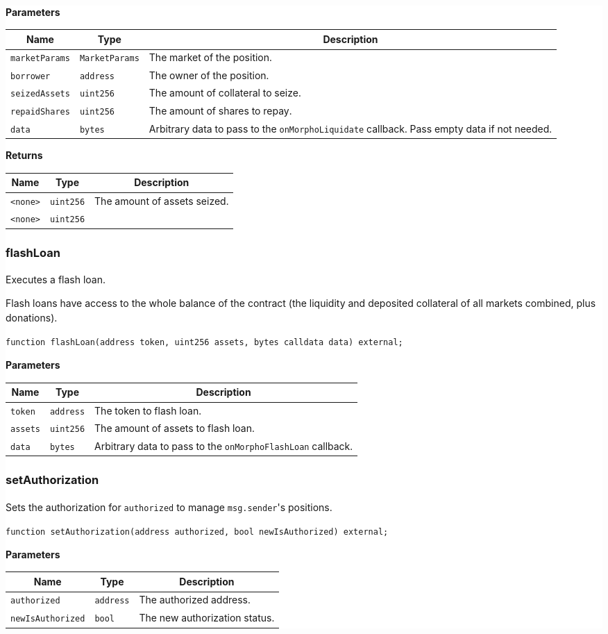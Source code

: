 **Parameters**

| Name           | Type           | Description                                                                                |
| -------------- | -------------- | ------------------------------------------------------------------------------------------ |
| `marketParams` | `MarketParams` | The market of the position.                                                                |
| `borrower`     | `address`      | The owner of the position.                                                                 |
| `seizedAssets` | `uint256`      | The amount of collateral to seize.                                                         |
| `repaidShares` | `uint256`      | The amount of shares to repay.                                                             |
| `data`         | `bytes`        | Arbitrary data to pass to the `onMorphoLiquidate` callback. Pass empty data if not needed. |

**Returns**

| Name     | Type      | Description                  |
| -------- | --------- | ---------------------------- |
| `<none>` | `uint256` | The amount of assets seized. |
| `<none>` | `uint256` |                              |

### flashLoan

Executes a flash loan.

Flash loans have access to the whole balance of the contract (the liquidity and deposited collateral of all
markets combined, plus donations).

```solidity
function flashLoan(address token, uint256 assets, bytes calldata data) external;
```

**Parameters**

| Name     | Type      | Description                                                 |
| -------- | --------- | ----------------------------------------------------------- |
| `token`  | `address` | The token to flash loan.                                    |
| `assets` | `uint256` | The amount of assets to flash loan.                         |
| `data`   | `bytes`   | Arbitrary data to pass to the `onMorphoFlashLoan` callback. |

### setAuthorization

Sets the authorization for `authorized` to manage `msg.sender`'s positions.

```solidity
function setAuthorization(address authorized, bool newIsAuthorized) external;
```

**Parameters**

| Name              | Type      | Description                   |
| ----------------- | --------- | ----------------------------- |
| `authorized`      | `address` | The authorized address.       |
| `newIsAuthorized` | `bool`    | The new authorization status. |
